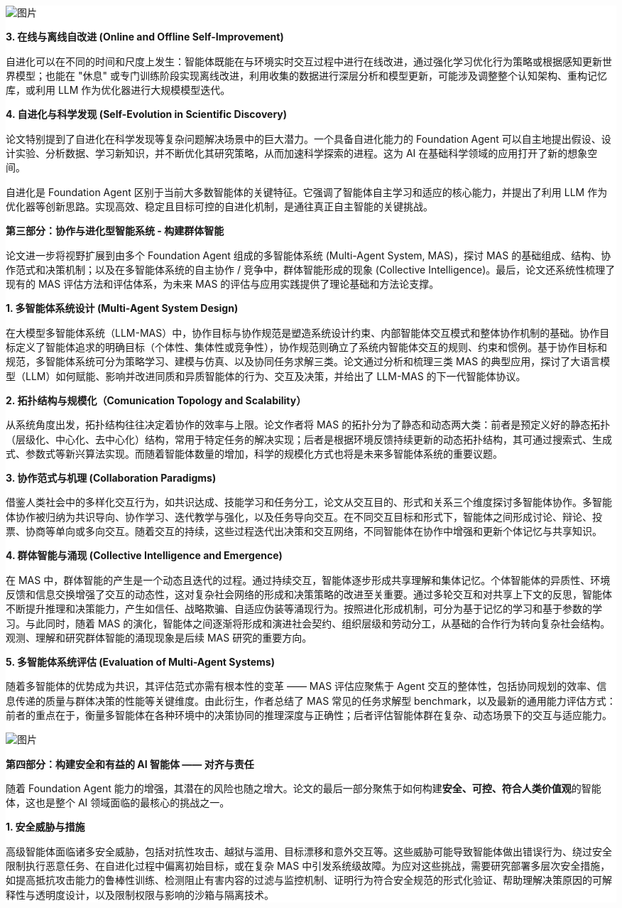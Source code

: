 ![图片](https://image.jiqizhixin.com/uploads/editor/8e0d8fbc-373a-402d-975e-763636c0b844/640.png)

**3. 在线与离线自改进 (Online and Offline Self-Improvement)**

自进化可以在不同的时间和尺度上发生：智能体既能在与环境实时交互过程中进行在线改进，通过强化学习优化行为策略或根据感知更新世界模型；也能在 "休息" 或专门训练阶段实现离线改进，利用收集的数据进行深层分析和模型更新，可能涉及调整整个认知架构、重构记忆库，或利用 LLM 作为优化器进行大规模模型迭代。

**4. 自进化与科学发现 (Self-Evolution in Scientific Discovery)**

论文特别提到了自进化在科学发现等复杂问题解决场景中的巨大潜力。一个具备自进化能力的 Foundation Agent 可以自主地提出假设、设计实验、分析数据、学习新知识，并不断优化其研究策略，从而加速科学探索的进程。这为 AI 在基础科学领域的应用打开了新的想象空间。

自进化是 Foundation Agent 区别于当前大多数智能体的关键特征。它强调了智能体自主学习和适应的核心能力，并提出了利用 LLM 作为优化器等创新思路。实现高效、稳定且目标可控的自进化机制，是通往真正自主智能的关键挑战。

**第三部分：协作与进化型智能系统 - 构建群体智能**

论文进一步将视野扩展到由多个 Foundation Agent 组成的多智能体系统 (Multi-Agent System, MAS)，探讨 MAS 的基础组成、结构、协作范式和决策机制；以及在多智能体系统的自主协作 / 竞争中，群体智能形成的现象 (Collective Intelligence)。最后，论文还系统性梳理了现有的 MAS 评估方法和评估体系，为未来 MAS 的评估与应用实践提供了理论基础和方法论支撑。

**1. 多智能体系统设计 (Multi-Agent System Design)**

在大模型多智能体系统（LLM-MAS）中，协作目标与协作规范是塑造系统设计约束、内部智能体交互模式和整体协作机制的基础。协作目标定义了智能体追求的明确目标（个体性、集体性或竞争性），协作规范则确立了系统内智能体交互的规则、约束和惯例。基于协作目标和规范，多智能体系统可分为策略学习、建模与仿真、以及协同任务求解三类。论文通过分析和梳理三类 MAS 的典型应用，探讨了大语言模型（LLM）如何赋能、影响并改进同质和异质智能体的行为、交互及决策，并给出了 LLM-MAS 的下一代智能体协议。

**2. 拓扑结构与规模化（Comunication Topology and Scalability）**

从系统角度出发，拓扑结构往往决定着协作的效率与上限。论文作者将 MAS 的拓扑分为了静态和动态两大类：前者是预定义好的静态拓扑（层级化、中心化、去中心化）结构，常用于特定任务的解决实现；后者是根据环境反馈持续更新的动态拓扑结构，其可通过搜索式、生成式、参数式等新兴算法实现。而随着智能体数量的增加，科学的规模化方式也将是未来多智能体系统的重要议题。

**3. 协作范式与机理 (Collaboration Paradigms)**

借鉴人类社会中的多样化交互行为，如共识达成、技能学习和任务分工，论文从交互目的、形式和关系三个维度探讨多智能体协作。多智能体协作被归纳为共识导向、协作学习、迭代教学与强化，以及任务导向交互。在不同交互目标和形式下，智能体之间形成讨论、辩论、投票、协商等单向或多向交互。随着交互的持续，这些过程迭代出决策和交互网络，不同智能体在协作中增强和更新个体记忆与共享知识。

**4. 群体智能与涌现 (Collective Intelligence and Emergence)**

在 MAS 中，群体智能的产生是一个动态且迭代的过程。通过持续交互，智能体逐步形成共享理解和集体记忆。个体智能体的异质性、环境反馈和信息交换增强了交互的动态性，这对复杂社会网络的形成和决策策略的改进至关重要。通过多轮交互和对共享上下文的反思，智能体不断提升推理和决策能力，产生如信任、战略欺骗、自适应伪装等涌现行为。按照进化形成机制，可分为基于记忆的学习和基于参数的学习。与此同时，随着 MAS 的演化，智能体之间逐渐将形成和演进社会契约、组织层级和劳动分工，从基础的合作行为转向复杂社会结构。观测、理解和研究群体智能的涌现现象是后续 MAS 研究的重要方向。

**5. 多智能体系统评估 (Evaluation of Multi-Agent Systems)**

随着多智能体的优势成为共识，其评估范式亦需有根本性的变革 —— MAS 评估应聚焦于 Agent 交互的整体性，包括协同规划的效率、信息传递的质量与群体决策的性能等关键维度。由此衍生，作者总结了 MAS 常见的任务求解型 benchmark，以及最新的通用能力评估方式：前者的重点在于，衡量多智能体在各种环境中的决策协同的推理深度与正确性；后者评估智能体群在复杂、动态场景下的交互与适应能力。

![图片](https://image.jiqizhixin.com/uploads/editor/de447b99-e05b-480e-a28a-4517a400eca7/640.png)

**第四部分：构建安全和有益的 AI 智能体 —— 对齐与责任**

随着 Foundation Agent 能力的增强，其潜在的风险也随之增大。论文的最后一部分聚焦于如何构建**安全、可控、符合人类价值观**的智能体，这也是整个 AI 领域面临的最核心的挑战之一。

**1. 安全威胁与措施**

高级智能体面临诸多安全威胁，包括对抗性攻击、越狱与滥用、目标漂移和意外交互等。这些威胁可能导致智能体做出错误行为、绕过安全限制执行恶意任务、在自进化过程中偏离初始目标，或在复杂 MAS 中引发系统级故障。为应对这些挑战，需要研究部署多层次安全措施，如提高抵抗攻击能力的鲁棒性训练、检测阻止有害内容的过滤与监控机制、证明行为符合安全规范的形式化验证、帮助理解决策原因的可解释性与透明度设计，以及限制权限与影响的沙箱与隔离技术。
